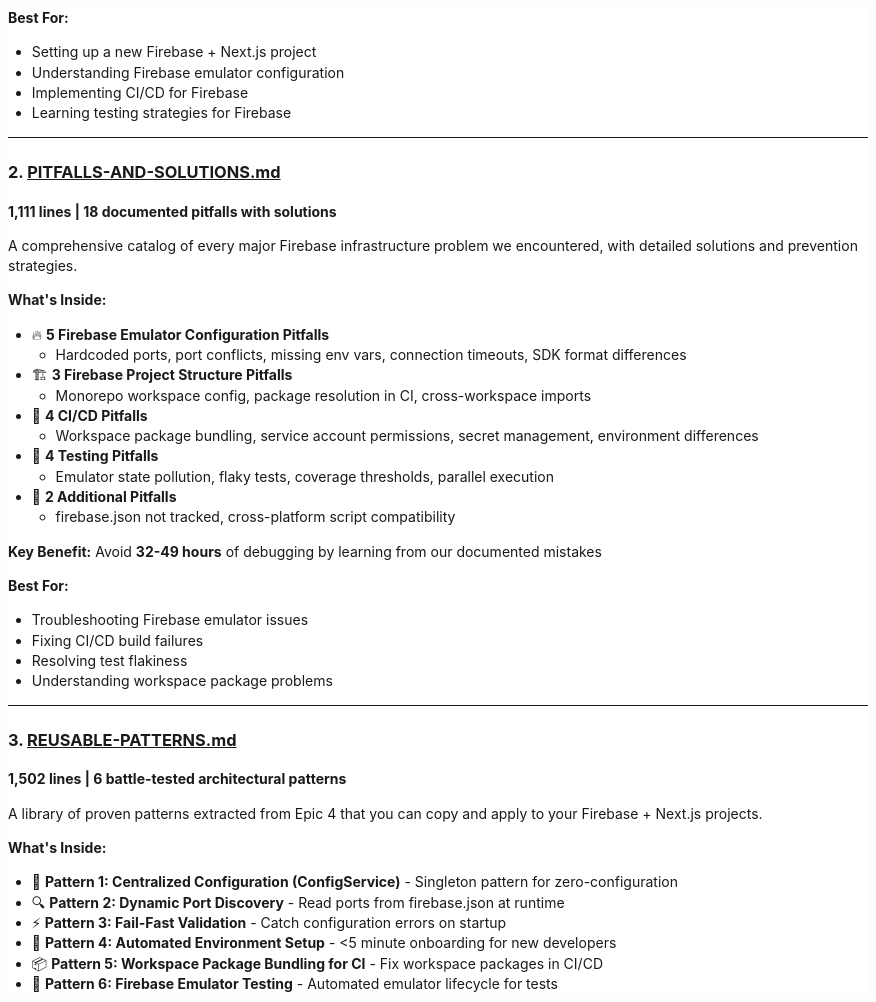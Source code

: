 **Best For:**
- Setting up a new Firebase + Next.js project
- Understanding Firebase emulator configuration
- Implementing CI/CD for Firebase
- Learning testing strategies for Firebase

---

### 2. [PITFALLS-AND-SOLUTIONS.md](./PITFALLS-AND-SOLUTIONS.md)

**1,111 lines | 18 documented pitfalls with solutions**

A comprehensive catalog of every major Firebase infrastructure problem we encountered, with detailed solutions and prevention strategies.

**What's Inside:**
- 🔥 **5 Firebase Emulator Configuration Pitfalls**
  - Hardcoded ports, port conflicts, missing env vars, connection timeouts, SDK format differences
- 🏗️ **3 Firebase Project Structure Pitfalls**
  - Monorepo workspace config, package resolution in CI, cross-workspace imports
- 🚀 **4 CI/CD Pitfalls**
  - Workspace package bundling, service account permissions, secret management, environment differences
- 🧪 **4 Testing Pitfalls**
  - Emulator state pollution, flaky tests, coverage thresholds, parallel execution
- 📝 **2 Additional Pitfalls**
  - firebase.json not tracked, cross-platform script compatibility

**Key Benefit:** Avoid **32-49 hours** of debugging by learning from our documented mistakes

**Best For:**
- Troubleshooting Firebase emulator issues
- Fixing CI/CD build failures
- Resolving test flakiness
- Understanding workspace package problems

---

### 3. [REUSABLE-PATTERNS.md](./REUSABLE-PATTERNS.md)

**1,502 lines | 6 battle-tested architectural patterns**

A library of proven patterns extracted from Epic 4 that you can copy and apply to your Firebase + Next.js projects.

**What's Inside:**
- 🎯 **Pattern 1: Centralized Configuration (ConfigService)** - Singleton pattern for zero-configuration
- 🔍 **Pattern 2: Dynamic Port Discovery** - Read ports from firebase.json at runtime
- ⚡ **Pattern 3: Fail-Fast Validation** - Catch configuration errors on startup
- 🤖 **Pattern 4: Automated Environment Setup** - <5 minute onboarding for new developers
- 📦 **Pattern 5: Workspace Package Bundling for CI** - Fix workspace packages in CI/CD
- 🧪 **Pattern 6: Firebase Emulator Testing** - Automated emulator lifecycle for tests
